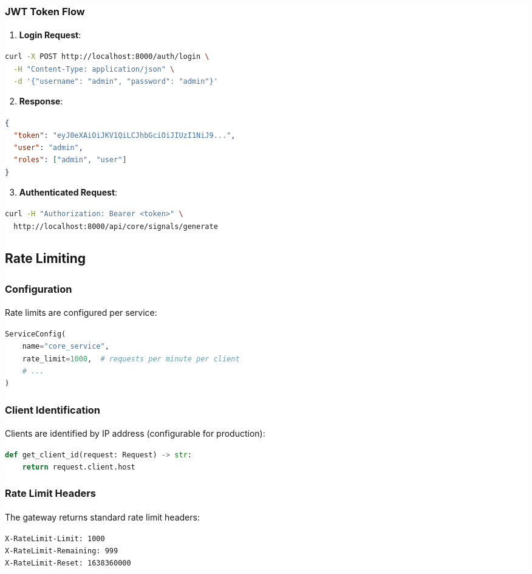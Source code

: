 ### JWT Token Flow

1. **Login Request**:
```bash
curl -X POST http://localhost:8000/auth/login \
  -H "Content-Type: application/json" \
  -d '{"username": "admin", "password": "admin"}'
```

2. **Response**:
```json
{
  "token": "eyJ0eXAiOiJKV1QiLCJhbGciOiJIUzI1NiJ9...",
  "user": "admin",
  "roles": ["admin", "user"]
}
```

3. **Authenticated Request**:
```bash
curl -H "Authorization: Bearer <token>" \
  http://localhost:8000/api/core/signals/generate
```

## Rate Limiting

### Configuration

Rate limits are configured per service:

```python
ServiceConfig(
    name="core_service",
    rate_limit=1000,  # requests per minute per client
    # ...
)
```

### Client Identification

Clients are identified by IP address (configurable for production):

```python
def get_client_id(request: Request) -> str:
    return request.client.host
```

### Rate Limit Headers

The gateway returns standard rate limit headers:

```
X-RateLimit-Limit: 1000
X-RateLimit-Remaining: 999
X-RateLimit-Reset: 1638360000
```
